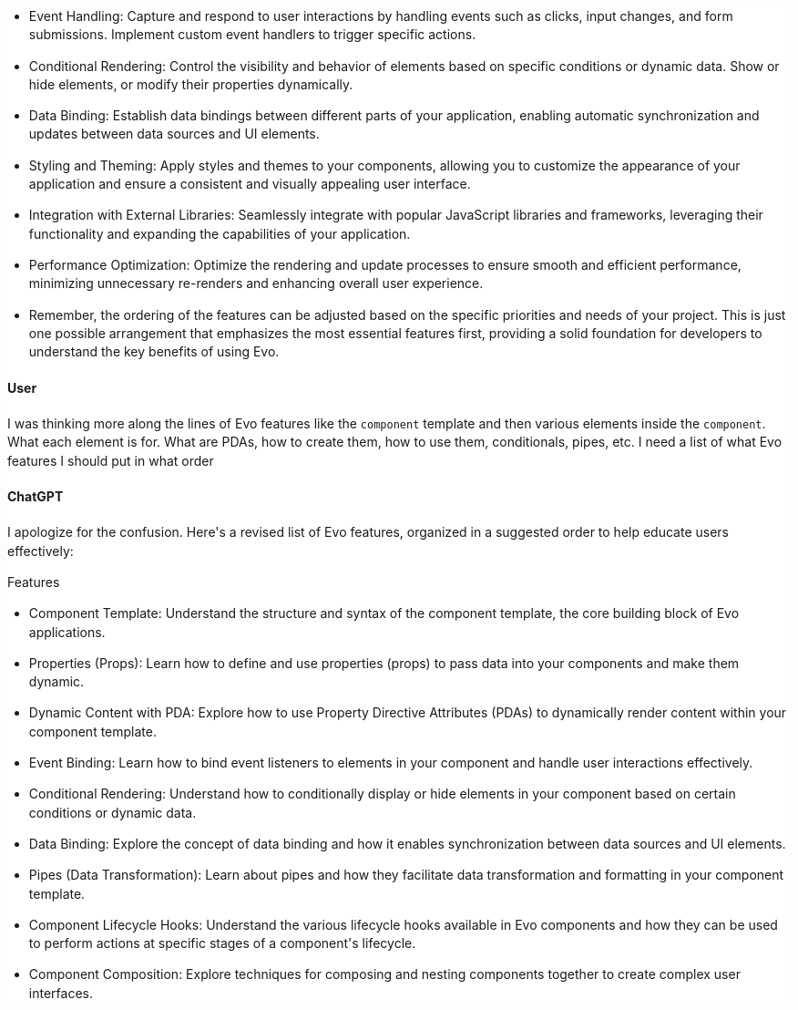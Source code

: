 * Event Handling: Capture and respond to user interactions by handling events such as clicks, input changes, and form submissions. Implement custom event handlers to trigger specific actions.

* Conditional Rendering: Control the visibility and behavior of elements based on specific conditions or dynamic data. Show or hide elements, or modify their properties dynamically.

* Data Binding: Establish data bindings between different parts of your application, enabling automatic synchronization and updates between data sources and UI elements.

* Styling and Theming: Apply styles and themes to your components, allowing you to customize the appearance of your application and ensure a consistent and visually appealing user interface.

* Integration with External Libraries: Seamlessly integrate with popular JavaScript libraries and frameworks, leveraging their functionality and expanding the capabilities of your application.

* Performance Optimization: Optimize the rendering and update processes to ensure smooth and efficient performance, minimizing unnecessary re-renders and enhancing overall user experience.

* Remember, the ordering of the features can be adjusted based on the specific priorities and needs of your project. This is just one possible arrangement that emphasizes the most essential features first, providing a solid foundation for developers to understand the key benefits of using Evo.

#### User
I was thinking more along the lines of Evo features like the `component` template and then various elements inside the `component`. What each element is for. What are PDAs, how to create them, how to use them, conditionals, pipes, etc. I need a list of what Evo features I should put in what order

#### ChatGPT
I apologize for the confusion. Here's a revised list of Evo features, organized in a suggested order to help educate users effectively:

Features
* Component Template: Understand the structure and syntax of the component template, the core building block of Evo applications.

* Properties (Props): Learn how to define and use properties (props) to pass data into your components and make them dynamic.

* Dynamic Content with PDA: Explore how to use Property Directive Attributes (PDAs) to dynamically render content within your component template.

* Event Binding: Learn how to bind event listeners to elements in your component and handle user interactions effectively.

* Conditional Rendering: Understand how to conditionally display or hide elements in your component based on certain conditions or dynamic data.

* Data Binding: Explore the concept of data binding and how it enables synchronization between data sources and UI elements.

* Pipes (Data Transformation): Learn about pipes and how they facilitate data transformation and formatting in your component template.

* Component Lifecycle Hooks: Understand the various lifecycle hooks available in Evo components and how they can be used to perform actions at specific stages of a component's lifecycle.

* Component Composition: Explore techniques for composing and nesting components together to create complex user interfaces.
